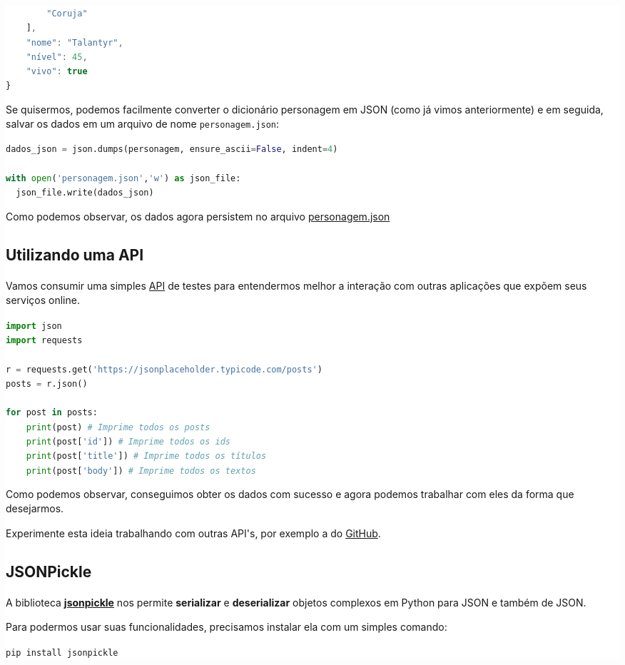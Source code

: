 ```javascript
        "Coruja"
    ],
    "nome": "Talantyr",
    "nível": 45,
    "vivo": true
}
```

Se quisermos, podemos facilmente converter o dicionário personagem em JSON (como já vimos anteriormente) e em seguida, salvar os dados em um arquivo de nome `personagem.json`:

```python
dados_json = json.dumps(personagem, ensure_ascii=False, indent=4)

with open('personagem.json','w') as json_file:
  json_file.write(dados_json)
```

Como podemos observar, os dados agora persistem no arquivo [personagem.json](https://github.com/the-akira/Python-Iluminado/blob/master/Arquivos/personagem.json)

## Utilizando uma API

Vamos consumir uma simples [API](https://en.wikipedia.org/wiki/Representational_state_transfer) de testes para entendermos melhor a interação com outras aplicações que expõem seus serviços online.

```python
import json 
import requests 

r = requests.get('https://jsonplaceholder.typicode.com/posts')
posts = r.json()

for post in posts:
	print(post) # Imprime todos os posts
	print(post['id']) # Imprime todos os ids
	print(post['title']) # Imprime todos os títulos
	print(post['body']) # Imprime todos os textos
```

Como podemos observar, conseguimos obter os dados com sucesso e agora podemos trabalhar com eles da forma que desejarmos.

Experimente esta ideia trabalhando com outras API's, por exemplo a do [GitHub](https://api.github.com/).

## JSONPickle

A biblioteca **[jsonpickle](https://jsonpickle.github.io/)** nos permite **serializar** e **deserializar** objetos complexos em Python para JSON e também de JSON. 

Para podermos usar suas funcionalidades, precisamos instalar ela com um simples comando:

```
pip install jsonpickle
```
